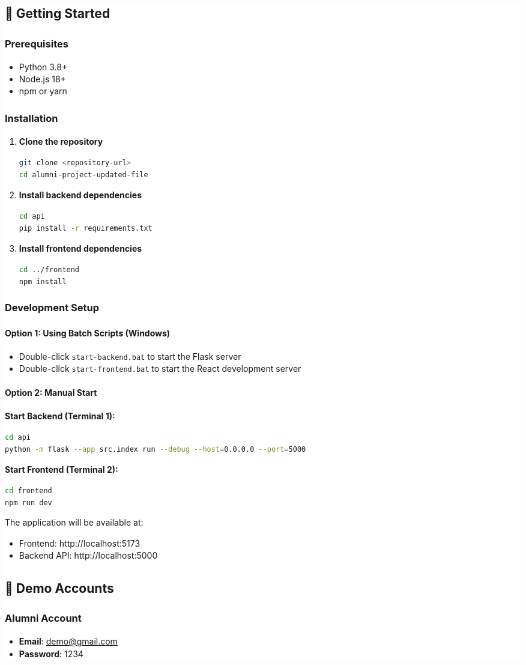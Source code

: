 ## 🚀 Getting Started

### Prerequisites
- Python 3.8+
- Node.js 18+
- npm or yarn

### Installation

1. **Clone the repository**
   ```bash
   git clone <repository-url>
   cd alumni-project-updated-file
   ```

2. **Install backend dependencies**
   ```bash
   cd api
   pip install -r requirements.txt
   ```

3. **Install frontend dependencies**
   ```bash
   cd ../frontend
   npm install
   ```

### Development Setup

#### Option 1: Using Batch Scripts (Windows)
- Double-click `start-backend.bat` to start the Flask server
- Double-click `start-frontend.bat` to start the React development server

#### Option 2: Manual Start

**Start Backend (Terminal 1):**
```bash
cd api
python -m flask --app src.index run --debug --host=0.0.0.0 --port=5000
```

**Start Frontend (Terminal 2):**
```bash
cd frontend
npm run dev
```

The application will be available at:
- Frontend: http://localhost:5173
- Backend API: http://localhost:5000

## 👥 Demo Accounts

### Alumni Account
- **Email**: demo@gmail.com
- **Password**: 1234
